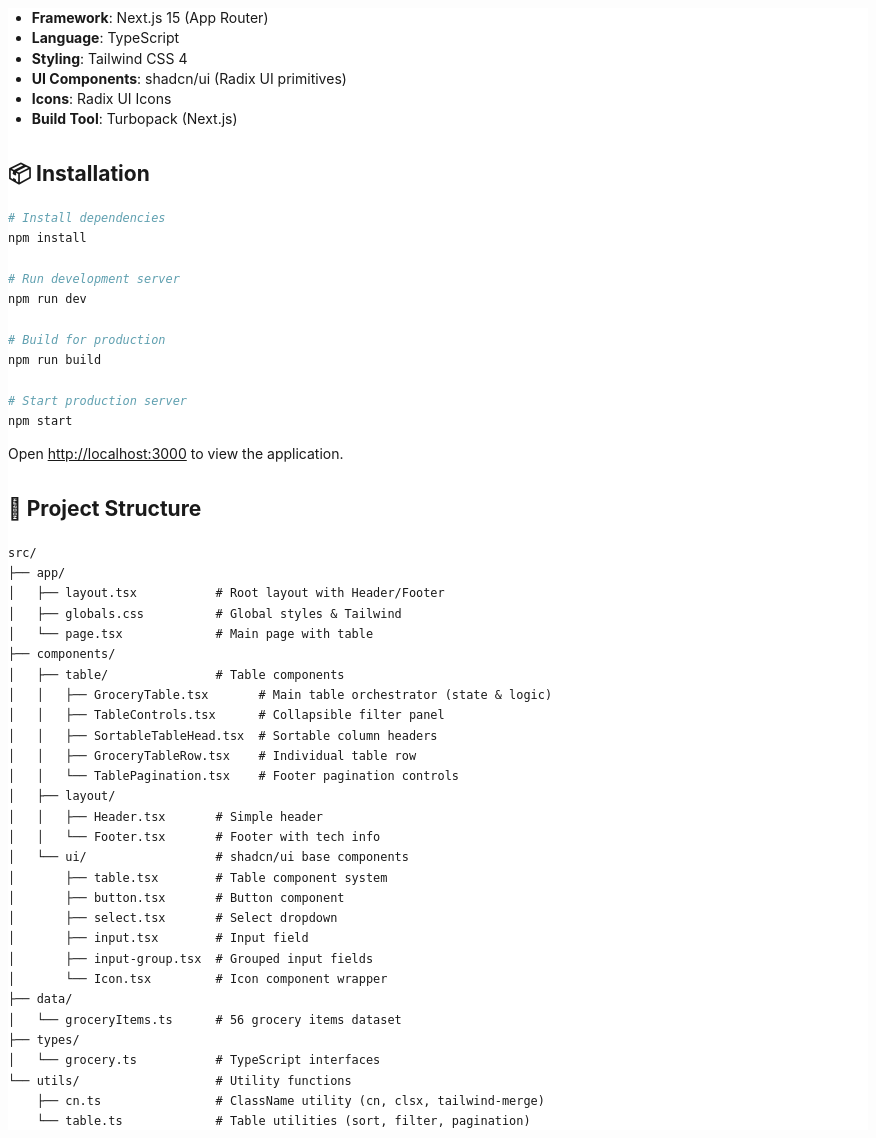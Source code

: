 - **Framework**: Next.js 15 (App Router)
- **Language**: TypeScript
- **Styling**: Tailwind CSS 4
- **UI Components**: shadcn/ui (Radix UI primitives)
- **Icons**: Radix UI Icons
- **Build Tool**: Turbopack (Next.js)

## 📦 Installation

```bash
# Install dependencies
npm install

# Run development server
npm run dev

# Build for production
npm run build

# Start production server
npm start
```

Open [http://localhost:3000](http://localhost:3000) to view the application.

## 📁 Project Structure

```
src/
├── app/
│   ├── layout.tsx           # Root layout with Header/Footer
│   ├── globals.css          # Global styles & Tailwind
│   └── page.tsx             # Main page with table
├── components/
│   ├── table/               # Table components
│   │   ├── GroceryTable.tsx       # Main table orchestrator (state & logic)
│   │   ├── TableControls.tsx      # Collapsible filter panel
│   │   ├── SortableTableHead.tsx  # Sortable column headers
│   │   ├── GroceryTableRow.tsx    # Individual table row
│   │   └── TablePagination.tsx    # Footer pagination controls
│   ├── layout/
│   │   ├── Header.tsx       # Simple header
│   │   └── Footer.tsx       # Footer with tech info
│   └── ui/                  # shadcn/ui base components
│       ├── table.tsx        # Table component system
│       ├── button.tsx       # Button component
│       ├── select.tsx       # Select dropdown
│       ├── input.tsx        # Input field
│       ├── input-group.tsx  # Grouped input fields
│       └── Icon.tsx         # Icon component wrapper
├── data/
│   └── groceryItems.ts      # 56 grocery items dataset
├── types/
│   └── grocery.ts           # TypeScript interfaces
└── utils/                   # Utility functions
    ├── cn.ts                # ClassName utility (cn, clsx, tailwind-merge)
    └── table.ts             # Table utilities (sort, filter, pagination)
```
